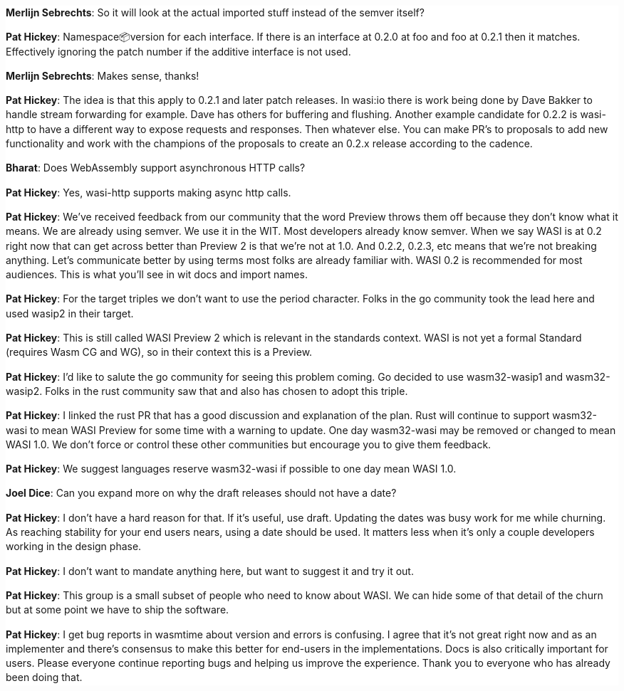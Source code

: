 **Merlijn Sebrechts**: So it will look at the actual imported stuff instead of the semver itself?

**Pat Hickey**: Namespace:package:version for each interface. If there is an interface at 0.2.0 at foo and foo at 0.2.1 then it matches. Effectively ignoring the patch number if the additive interface is not used.

**Merlijn Sebrechts**: Makes sense, thanks!

**Pat Hickey**: The idea is that this apply to 0.2.1 and later patch releases. In wasi:io there is work being done by Dave Bakker to handle stream forwarding for example. Dave has others for buffering and flushing. Another example candidate for 0.2.2 is wasi-http to have a different way to expose requests and responses. Then whatever else. You can make PR’s to proposals to add new functionality and work with the champions of the proposals to create an 0.2.x release according to the cadence.

**Bharat**: Does WebAssembly support asynchronous HTTP calls?

**Pat Hickey**: Yes, wasi-http supports making async http calls.

**Pat Hickey**: We’ve received feedback from our community that the word Preview throws them off because they don’t know what it means. We are already using semver. We use it in the WIT. Most developers already know semver. When we say WASI is at 0.2 right now that can get across better than Preview 2 is that we’re not at 1.0. And 0.2.2, 0.2.3, etc means that we’re not breaking anything. Let’s communicate better by using terms most folks are already familiar with. WASI 0.2 is recommended for most audiences. This is what you’ll see in wit docs and import names. 

**Pat Hickey**: For the target triples we don’t want to use the period character. Folks in the go community took the lead here and used wasip2 in their target. 

**Pat Hickey**: This is still called WASI Preview 2 which is relevant in the standards context. WASI is not yet a formal Standard (requires Wasm CG and WG), so in their context this is a Preview.

**Pat Hickey**: I’d like to salute the go community for seeing this problem coming. Go decided to use wasm32-wasip1 and wasm32-wasip2. Folks in the rust community saw that and also has chosen to adopt this triple. 

**Pat Hickey**: I linked the rust PR that has a good discussion and explanation of the plan. Rust will continue to support wasm32-wasi to mean WASI Preview for some time with a warning to update. One day wasm32-wasi may be removed or changed to mean WASI 1.0. We don’t force or control these other communities but encourage you to give them feedback.

**Pat Hickey**: We suggest languages reserve wasm32-wasi if possible to one day mean WASI 1.0.

**Joel Dice**: Can you expand more on why the draft releases should not have a date? 

**Pat Hickey**: I don’t have a hard reason for that. If it’s useful, use draft. Updating the dates was busy work for me while churning. As reaching stability for your end users nears, using a date should be used. It matters less when it’s only a couple developers working in the design phase. 

**Pat Hickey**: I don’t want to mandate anything here, but want to suggest it and try it out.

**Pat Hickey**: This group is a small subset of people who need to know about WASI. We can hide some of that detail of the churn but at some point we have to ship the software.

**Pat Hickey**: I get bug reports in wasmtime about version and errors is confusing. I agree that it’s not great right now and as an implementer and there’s consensus to make this better for end-users in the implementations. Docs is also critically important for users. Please everyone continue reporting bugs and helping us improve the experience. Thank you to everyone who has already been doing that.
